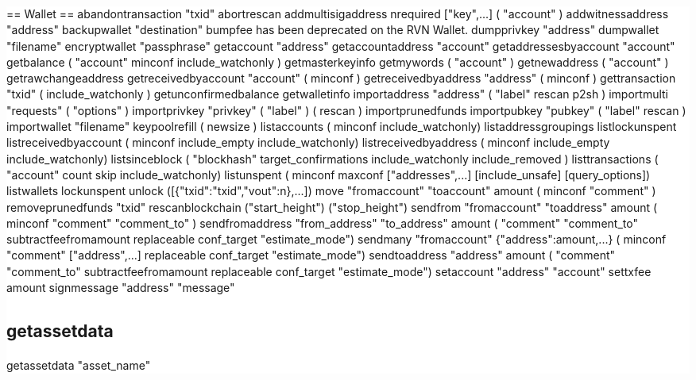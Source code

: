 == Wallet ==
abandontransaction "txid"
abortrescan
addmultisigaddress nrequired ["key",...] ( "account" )
addwitnessaddress "address"
backupwallet "destination"
bumpfee has been deprecated on the RVN Wallet.
dumpprivkey "address"
dumpwallet "filename"
encryptwallet "passphrase"
getaccount "address"
getaccountaddress "account"
getaddressesbyaccount "account"
getbalance ( "account" minconf include_watchonly )
getmasterkeyinfo
getmywords ( "account" )
getnewaddress ( "account" )
getrawchangeaddress
getreceivedbyaccount "account" ( minconf )
getreceivedbyaddress "address" ( minconf )
gettransaction "txid" ( include_watchonly )
getunconfirmedbalance
getwalletinfo
importaddress "address" ( "label" rescan p2sh )
importmulti "requests" ( "options" )
importprivkey "privkey" ( "label" ) ( rescan )
importprunedfunds
importpubkey "pubkey" ( "label" rescan )
importwallet "filename"
keypoolrefill ( newsize )
listaccounts ( minconf include_watchonly)
listaddressgroupings
listlockunspent
listreceivedbyaccount ( minconf include_empty include_watchonly)
listreceivedbyaddress ( minconf include_empty include_watchonly)
listsinceblock ( "blockhash" target_confirmations include_watchonly include_removed )
listtransactions ( "account" count skip include_watchonly)
listunspent ( minconf maxconf  ["addresses",...] [include_unsafe] [query_options])
listwallets
lockunspent unlock ([{"txid":"txid","vout":n},...])
move "fromaccount" "toaccount" amount ( minconf "comment" )
removeprunedfunds "txid"
rescanblockchain ("start_height") ("stop_height")
sendfrom "fromaccount" "toaddress" amount ( minconf "comment" "comment_to" )
sendfromaddress "from_address" "to_address" amount ( "comment" "comment_to" subtractfeefromamount replaceable conf_target "estimate_mode")
sendmany "fromaccount" {"address":amount,...} ( minconf "comment" ["address",...] replaceable conf_target "estimate_mode")
sendtoaddress "address" amount ( "comment" "comment_to" subtractfeefromamount replaceable conf_target "estimate_mode")
setaccount "address" "account"
settxfee amount
signmessage "address" "message"
## getassetdata 
getassetdata "asset_name"
